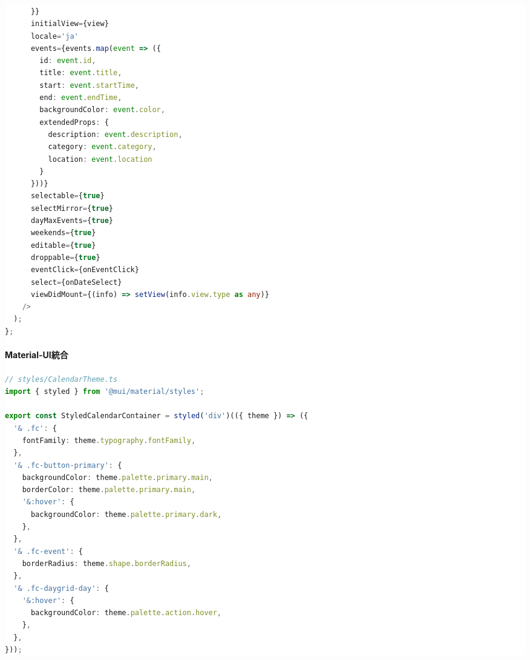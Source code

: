 ```typescript
      }}
      initialView={view}
      locale='ja'
      events={events.map(event => ({
        id: event.id,
        title: event.title,
        start: event.startTime,
        end: event.endTime,
        backgroundColor: event.color,
        extendedProps: {
          description: event.description,
          category: event.category,
          location: event.location
        }
      }))}
      selectable={true}
      selectMirror={true}
      dayMaxEvents={true}
      weekends={true}
      editable={true}
      droppable={true}
      eventClick={onEventClick}
      select={onDateSelect}
      viewDidMount={(info) => setView(info.view.type as any)}
    />
  );
};
```

#### Material-UI統合
```typescript
// styles/CalendarTheme.ts
import { styled } from '@mui/material/styles';

export const StyledCalendarContainer = styled('div')(({ theme }) => ({
  '& .fc': {
    fontFamily: theme.typography.fontFamily,
  },
  '& .fc-button-primary': {
    backgroundColor: theme.palette.primary.main,
    borderColor: theme.palette.primary.main,
    '&:hover': {
      backgroundColor: theme.palette.primary.dark,
    },
  },
  '& .fc-event': {
    borderRadius: theme.shape.borderRadius,
  },
  '& .fc-daygrid-day': {
    '&:hover': {
      backgroundColor: theme.palette.action.hover,
    },
  },
}));
```
